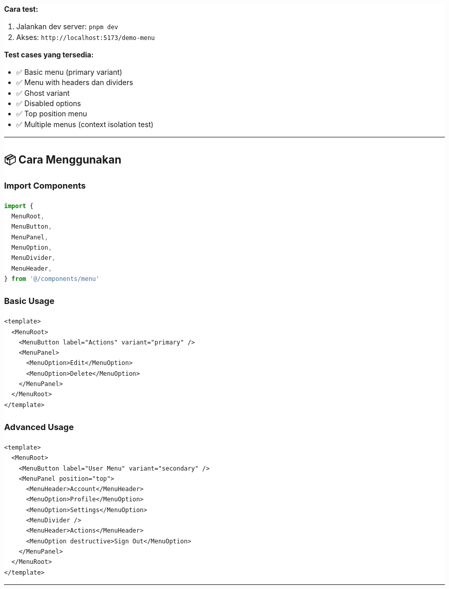 **Cara test:**

1. Jalankan dev server: `pnpm dev`
2. Akses: `http://localhost:5173/demo-menu`

**Test cases yang tersedia:**

- ✅ Basic menu (primary variant)
- ✅ Menu with headers dan dividers
- ✅ Ghost variant
- ✅ Disabled options
- ✅ Top position menu
- ✅ Multiple menus (context isolation test)

---

## 📦 Cara Menggunakan

### Import Components

```typescript
import {
  MenuRoot,
  MenuButton,
  MenuPanel,
  MenuOption,
  MenuDivider,
  MenuHeader,
} from '@/components/menu'
```

### Basic Usage

```vue
<template>
  <MenuRoot>
    <MenuButton label="Actions" variant="primary" />
    <MenuPanel>
      <MenuOption>Edit</MenuOption>
      <MenuOption>Delete</MenuOption>
    </MenuPanel>
  </MenuRoot>
</template>
```

### Advanced Usage

```vue
<template>
  <MenuRoot>
    <MenuButton label="User Menu" variant="secondary" />
    <MenuPanel position="top">
      <MenuHeader>Account</MenuHeader>
      <MenuOption>Profile</MenuOption>
      <MenuOption>Settings</MenuOption>
      <MenuDivider />
      <MenuHeader>Actions</MenuHeader>
      <MenuOption destructive>Sign Out</MenuOption>
    </MenuPanel>
  </MenuRoot>
</template>
```

---